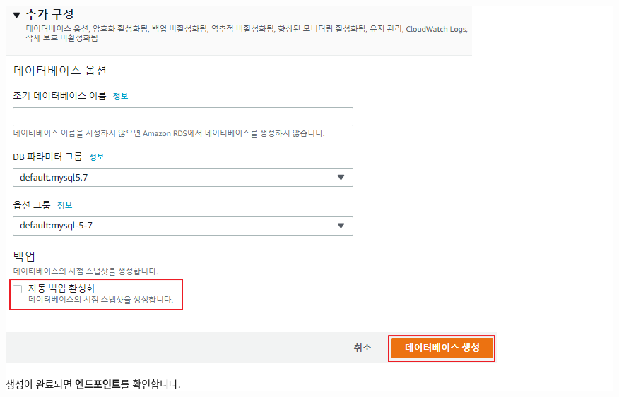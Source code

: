 ![readme/Untitled%2043.png](readme/Untitled%2043.png)

![readme/Untitled%2044.png](readme/Untitled%2044.png)

생성이 완료되면 **엔드포인트**를 확인합니다. 
